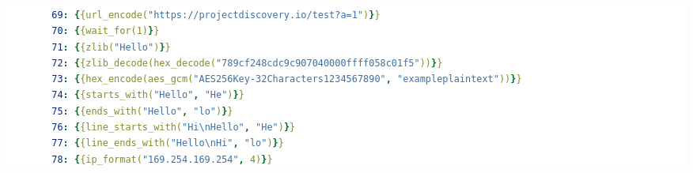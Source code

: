 ```yaml
        69: {{url_encode("https://projectdiscovery.io/test?a=1")}}
        70: {{wait_for(1)}}
        71: {{zlib("Hello")}}
        72: {{zlib_decode(hex_decode("789cf248cdc9c907040000ffff058c01f5"))}}
        73: {{hex_encode(aes_gcm("AES256Key-32Characters1234567890", "exampleplaintext"))}}
        74: {{starts_with("Hello", "He")}}
        75: {{ends_with("Hello", "lo")}}
        76: {{line_starts_with("Hi\nHello", "He")}}
        77: {{line_ends_with("Hello\nHi", "lo")}}
        78: {{ip_format("169.254.169.254", 4)}}
```